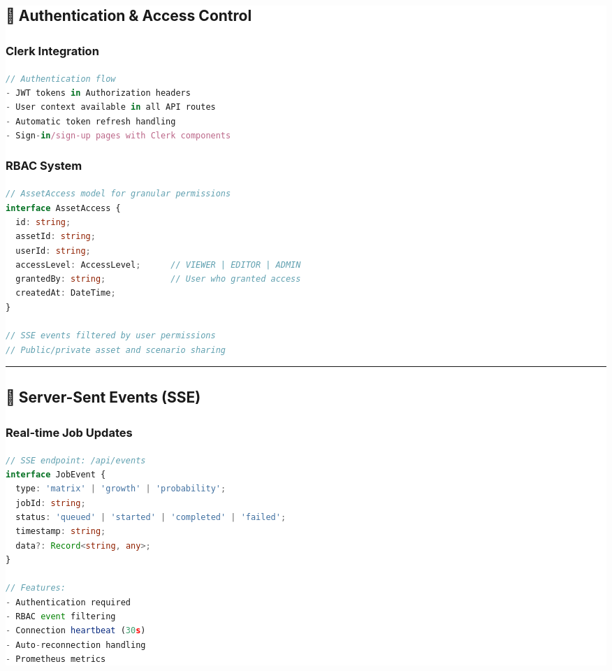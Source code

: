 
## 🔐 **Authentication & Access Control**

### **Clerk Integration**
```typescript
// Authentication flow
- JWT tokens in Authorization headers
- User context available in all API routes
- Automatic token refresh handling
- Sign-in/sign-up pages with Clerk components
```

### **RBAC System**
```typescript
// AssetAccess model for granular permissions
interface AssetAccess {
  id: string;
  assetId: string;
  userId: string;
  accessLevel: AccessLevel;      // VIEWER | EDITOR | ADMIN
  grantedBy: string;             // User who granted access
  createdAt: DateTime;
}

// SSE events filtered by user permissions
// Public/private asset and scenario sharing
```

---

## 🚀 **Server-Sent Events (SSE)**

### **Real-time Job Updates**
```typescript
// SSE endpoint: /api/events
interface JobEvent {
  type: 'matrix' | 'growth' | 'probability';
  jobId: string;
  status: 'queued' | 'started' | 'completed' | 'failed';
  timestamp: string;
  data?: Record<string, any>;
}

// Features:
- Authentication required
- RBAC event filtering
- Connection heartbeat (30s)
- Auto-reconnection handling
- Prometheus metrics
```
